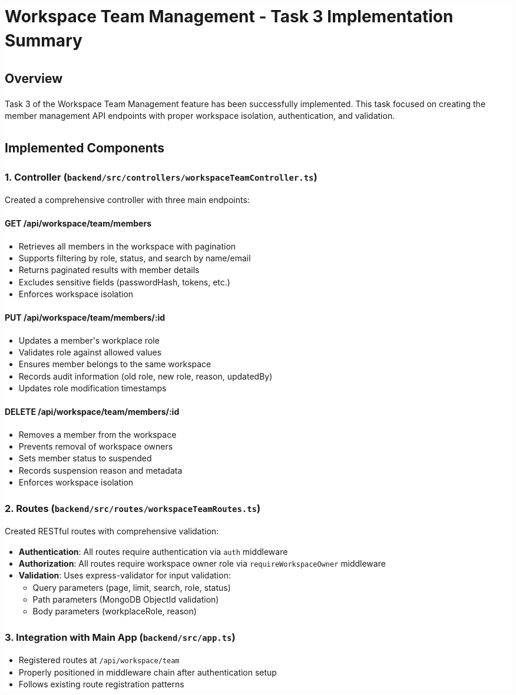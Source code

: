 # Workspace Team Management - Task 3 Implementation Summary

## Overview
Task 3 of the Workspace Team Management feature has been successfully implemented. This task focused on creating the member management API endpoints with proper workspace isolation, authentication, and validation.

## Implemented Components

### 1. Controller (`backend/src/controllers/workspaceTeamController.ts`)
Created a comprehensive controller with three main endpoints:

#### GET /api/workspace/team/members
- Retrieves all members in the workspace with pagination
- Supports filtering by role, status, and search by name/email
- Returns paginated results with member details
- Excludes sensitive fields (passwordHash, tokens, etc.)
- Enforces workspace isolation

#### PUT /api/workspace/team/members/:id
- Updates a member's workplace role
- Validates role against allowed values
- Ensures member belongs to the same workspace
- Records audit information (old role, new role, reason, updatedBy)
- Updates role modification timestamps

#### DELETE /api/workspace/team/members/:id
- Removes a member from the workspace
- Prevents removal of workspace owners
- Sets member status to suspended
- Records suspension reason and metadata
- Enforces workspace isolation

### 2. Routes (`backend/src/routes/workspaceTeamRoutes.ts`)
Created RESTful routes with comprehensive validation:

- **Authentication**: All routes require authentication via `auth` middleware
- **Authorization**: All routes require workspace owner role via `requireWorkspaceOwner` middleware
- **Validation**: Uses express-validator for input validation:
  - Query parameters (page, limit, search, role, status)
  - Path parameters (MongoDB ObjectId validation)
  - Body parameters (workplaceRole, reason)

### 3. Integration with Main App (`backend/src/app.ts`)
- Registered routes at `/api/workspace/team`
- Properly positioned in middleware chain after authentication setup
- Follows existing route registration patterns
